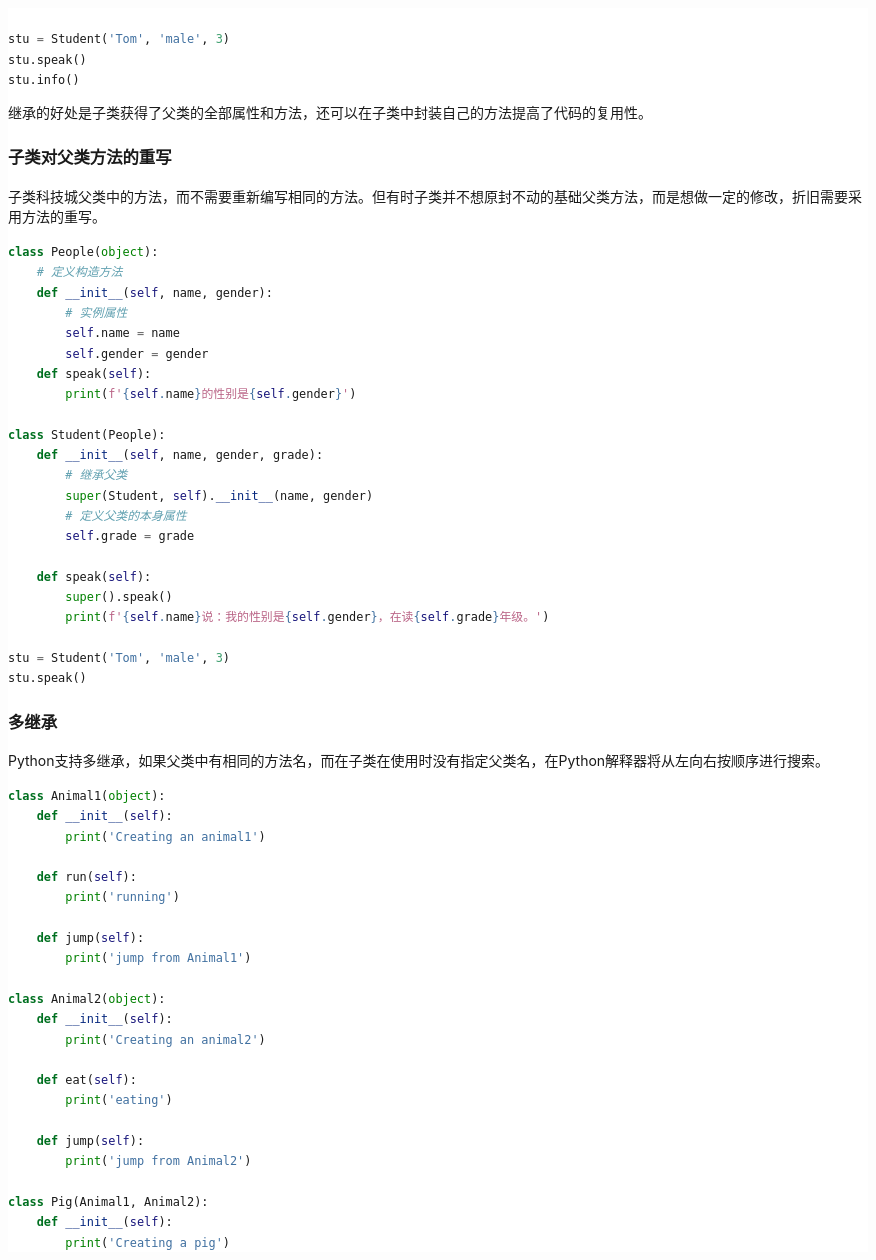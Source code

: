 ```python
        
stu = Student('Tom', 'male', 3)
stu.speak()
stu.info()
```

继承的好处是子类获得了父类的全部属性和方法，还可以在子类中封装自己的方法提高了代码的复用性。

### 子类对父类方法的重写

子类科技城父类中的方法，而不需要重新编写相同的方法。但有时子类并不想原封不动的基础父类方法，而是想做一定的修改，折旧需要采用方法的重写。

```python
class People(object):
    # 定义构造方法
    def __init__(self, name, gender):
        # 实例属性
        self.name = name
        self.gender = gender
    def speak(self):
        print(f'{self.name}的性别是{self.gender}')
        
class Student(People):
    def __init__(self, name, gender, grade):
        # 继承父类
        super(Student, self).__init__(name, gender)
        # 定义父类的本身属性
        self.grade = grade
        
    def speak(self):
        super().speak()
        print(f'{self.name}说：我的性别是{self.gender}，在读{self.grade}年级。')
        
stu = Student('Tom', 'male', 3)
stu.speak()
```

### 多继承

Python支持多继承，如果父类中有相同的方法名，而在子类在使用时没有指定父类名，在Python解释器将从左向右按顺序进行搜索。

```python
class Animal1(object):
    def __init__(self):
        print('Creating an animal1')
        
    def run(self):
        print('running')
        
    def jump(self):
        print('jump from Animal1')
        
class Animal2(object):
    def __init__(self):
        print('Creating an animal2')
        
    def eat(self):
        print('eating')
        
    def jump(self):
        print('jump from Animal2')
        
class Pig(Animal1, Animal2):
    def __init__(self):
        print('Creating a pig')
```